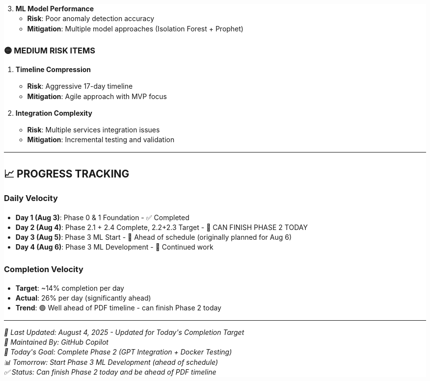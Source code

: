 3. **ML Model Performance**
   - **Risk**: Poor anomaly detection accuracy
   - **Mitigation**: Multiple model approaches (Isolation Forest + Prophet)

### 🟡 **MEDIUM RISK ITEMS**
1. **Timeline Compression**
   - **Risk**: Aggressive 17-day timeline
   - **Mitigation**: Agile approach with MVP focus

2. **Integration Complexity**
   - **Risk**: Multiple services integration issues
   - **Mitigation**: Incremental testing and validation

---

## 📈 **PROGRESS TRACKING**

### **Daily Velocity**
- **Day 1 (Aug 3)**: Phase 0 & 1 Foundation - ✅ Completed
- **Day 2 (Aug 4)**: Phase 2.1 + 2.4 Complete, 2.2+2.3 Target - 🔄 CAN FINISH PHASE 2 TODAY
- **Day 3 (Aug 5)**: Phase 3 ML Start - 🎯 Ahead of schedule (originally planned for Aug 6)
- **Day 4 (Aug 6)**: Phase 3 ML Development - 🎯 Continued work

### **Completion Velocity**
- **Target**: ~14% completion per day
- **Actual**: 26% per day (significantly ahead)
- **Trend**: 🟢 Well ahead of PDF timeline - can finish Phase 2 today

---

*📅 Last Updated: August 4, 2025 - Updated for Today's Completion Target*  
*👤 Maintained By: GitHub Copilot*  
*🎯 Today's Goal: Complete Phase 2 (GPT Integration + Docker Testing)*  
*📊 Tomorrow: Start Phase 3 ML Development (ahead of schedule)*  
*✅ Status: Can finish Phase 2 today and be ahead of PDF timeline*
